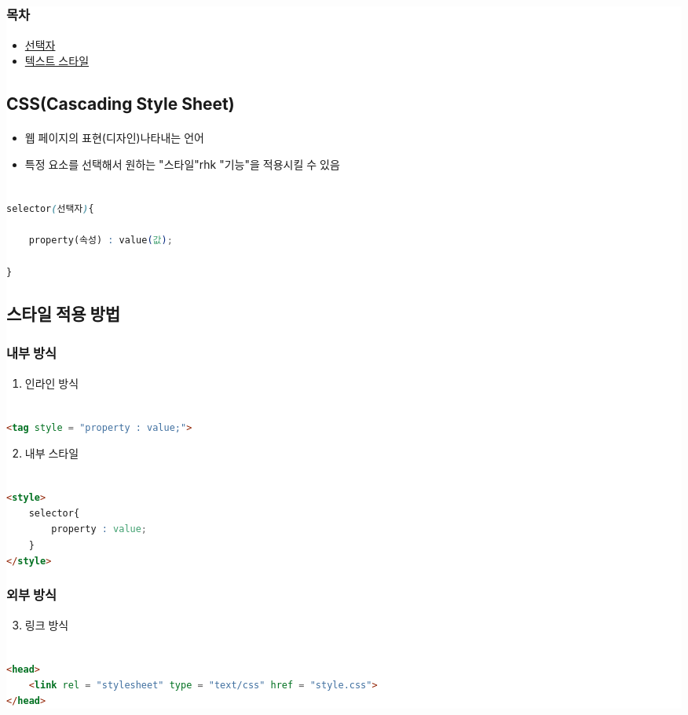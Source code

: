 ### 목차
- [선택자](#선택자)
- [텍스트 스타일](#텍스트-스타일)



## CSS(Cascading Style Sheet)


- 웹 페이지의 표현(디자인)나타내는 언어

- 특정 요소를 선택해서 원하는 "스타일"rhk
"기능"을 적용시킬 수 있음

```css

selector(선택자){

    property(속성) : value(값);

}

```

## 스타일 적용 방법


### 내부 방식

1. 인라인 방식

```html

<tag style = "property : value;">

```

2. 내부 스타일

```html

<style>
    selector{
        property : value;
    }
</style>


```

### 외부 방식

3. 링크 방식

```html

<head>
    <link rel = "stylesheet" type = "text/css" href = "style.css">
</head>

```
